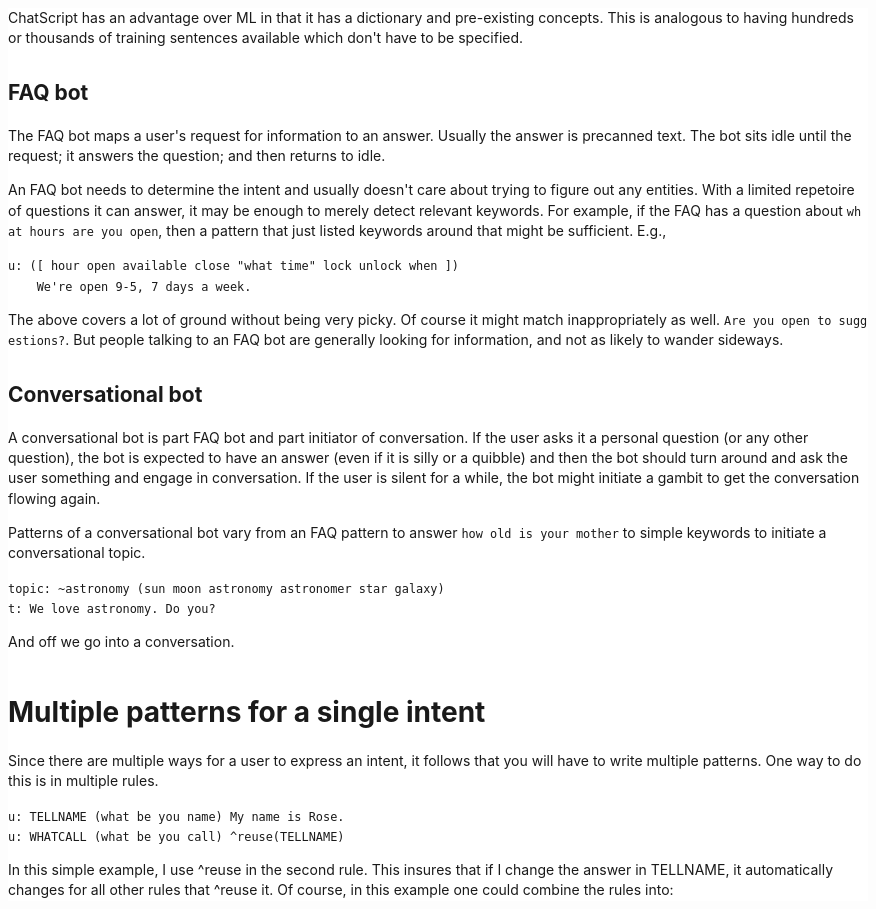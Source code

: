 ChatScript has an advantage over ML in that it has a dictionary and pre-existing concepts. This is analogous to having
hundreds or thousands of training sentences available which don't have to be specified.

## FAQ bot

The FAQ bot maps a user's request for information to an answer. Usually the answer is
precanned text. The bot sits idle until the request; it answers the question; and then returns to idle.

An FAQ bot needs to determine the intent and usually doesn't care
about trying to figure out any entities. With a limited repetoire
of questions it can answer, it may be enough to merely detect relevant
keywords. For example, if the FAQ has a question about `what hours are you open`,
then a pattern that just listed keywords around that might be sufficient. E.g.,

```
u: ([ hour open available close "what time" lock unlock when ]) 
    We're open 9-5, 7 days a week.
```
The above covers a lot of ground without being very picky. Of course it might
match inappropriately as well. `Are you open to suggestions?`. But people talking
to an FAQ bot are generally looking for information, and not as likely to wander sideways.


## Conversational bot

A conversational bot is part FAQ bot and part initiator of
conversation. If the user asks it a personal question (or any other question), the bot is expected
to have an answer (even if it is silly or a quibble) and then the bot should turn around and 
ask the user something and engage in conversation. If the user is silent for a while, the bot might
initiate a gambit to get the conversation flowing again.

Patterns of a conversational bot vary from an FAQ pattern to answer `how old is your mother` to
simple keywords to initiate a conversational topic.

```
topic: ~astronomy (sun moon astronomy astronomer star galaxy)
t: We love astronomy. Do you?
```

And off we go into a conversation.

# Multiple patterns for a single intent

Since there are multiple ways for a user to express an intent, it follows that 
you will have to write multiple patterns.  One way to do this is in multiple rules.

```
u: TELLNAME (what be you name) My name is Rose.
u: WHATCALL (what be you call) ^reuse(TELLNAME)
```

In this simple example, I use ^reuse in the second rule. This
insures that if I change the answer in TELLNAME, it automatically changes for
all other rules that ^reuse it. Of course, in this example one could
combine the rules into:

